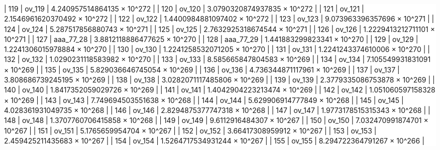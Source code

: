 | 119 | ov_119 | 4.240957514864135 × 10^272 |
| 120 | ov_120 | 3.0790320874937835 × 10^272 |
| 121 | ov_121 | 2.1546961620370492 × 10^272 |
| 122 | ov_122 | 1.4400984881097402 × 10^272 |
| 123 | ov_123 | 9.073963396357696 × 10^271 |
| 124 | ov_124 | 5.287517856880743 × 10^271 |
| 125 | ov_125 | 2.7632925318674544 × 10^271 |
| 126 | ov_126 | 1.2229413212711101 × 10^271 |
| 127 | aaa_77_28 | 3.8812118886477625 × 10^270 |
| 128 | aaa_77_29 | 1.441883299823341 × 10^270 |
| 129 | ov_129 | 1.2241306015978884 × 10^270 |
| 130 | ov_130 | 1.2241258532071205 × 10^270 |
| 131 | ov_131 | 1.2241243374610006 × 10^270 |
| 132 | ov_132 | 1.0290231118583982 × 10^270 |
| 133 | ov_133 | 8.585665847804583 × 10^269 |
| 134 | ov_134 | 7.105549931831091 × 10^269 |
| 135 | ov_135 | 5.829036646745054 × 10^269 |
| 136 | ov_136 | 4.736344871117961 × 10^269 |
| 137 | ov_137 | 3.808686739245195 × 10^269 |
| 138 | ov_138 | 3.0282071117485806 × 10^269 |
| 139 | ov_139 | 2.3779335086753878 × 10^269 |
| 140 | ov_140 | 1.8417352059029726 × 10^269 |
| 141 | ov_141 | 1.4042904223213474 × 10^269 |
| 142 | ov_142 | 1.051060597158328 × 10^269 |
| 143 | ov_143 | 7.749694503551638 × 10^268 |
| 144 | ov_144 | 5.629906914777849 × 10^268 |
| 145 | ov_145 | 4.028361931049735 × 10^268 |
| 146 | ov_146 | 2.8294875377747318 × 10^268 |
| 147 | ov_147 | 1.9773178515315343 × 10^268 |
| 148 | ov_148 | 1.3707760706415858 × 10^268 |
| 149 | ov_149 | 9.6112916484307 × 10^267 |
| 150 | ov_150 | 7.032470991874701 × 10^267 |
| 151 | ov_151 | 5.1765659954704 × 10^267 |
| 152 | ov_152 | 3.66417308959912 × 10^267 |
| 153 | ov_153 | 2.459425211435683 × 10^267 |
| 154 | ov_154 | 1.5264717534931244 × 10^267 |
| 155 | ov_155 | 8.294722364791267 × 10^266 |